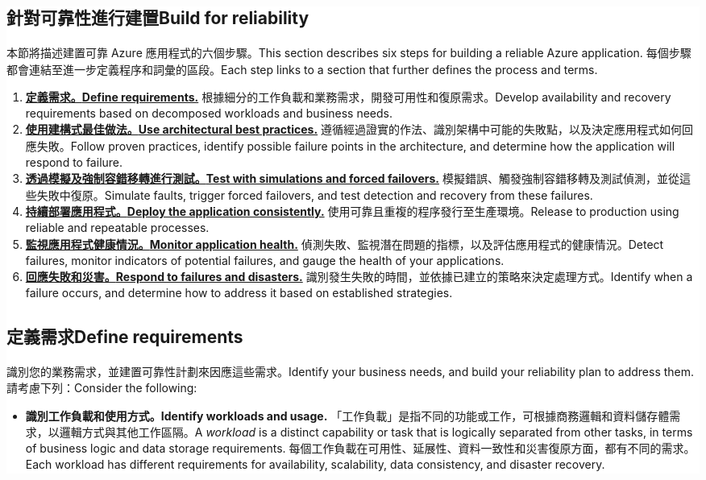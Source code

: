 ## <a name="build-for-reliability"></a><span data-ttu-id="339e9-115">針對可靠性進行建置</span><span class="sxs-lookup"><span data-stu-id="339e9-115">Build for reliability</span></span>

<span data-ttu-id="339e9-116">本節將描述建置可靠 Azure 應用程式的六個步驟。</span><span class="sxs-lookup"><span data-stu-id="339e9-116">This section describes six steps for building a reliable Azure application.</span></span> <span data-ttu-id="339e9-117">每個步驟都會連結至進一步定義程序和詞彙的區段。</span><span class="sxs-lookup"><span data-stu-id="339e9-117">Each step links to a section that further defines the process and terms.</span></span>

1. [<span data-ttu-id="339e9-118">**定義需求。**</span><span class="sxs-lookup"><span data-stu-id="339e9-118">**Define requirements.**</span></span>](#define-requirements) <span data-ttu-id="339e9-119">根據細分的工作負載和業務需求，開發可用性和復原需求。</span><span class="sxs-lookup"><span data-stu-id="339e9-119">Develop availability and recovery requirements based on decomposed workloads and business needs.</span></span>
1. [<span data-ttu-id="339e9-120">**使用建構式最佳做法。**</span><span class="sxs-lookup"><span data-stu-id="339e9-120">**Use architectural best practices.**</span></span>](#use-architectural-best-practices) <span data-ttu-id="339e9-121">遵循經過證實的作法、識別架構中可能的失敗點，以及決定應用程式如何回應失敗。</span><span class="sxs-lookup"><span data-stu-id="339e9-121">Follow proven practices, identify possible failure points in the architecture, and determine how the application will respond to failure.</span></span>
1. [<span data-ttu-id="339e9-122">**透過模擬及強制容錯移轉進行測試。**</span><span class="sxs-lookup"><span data-stu-id="339e9-122">**Test with simulations and forced failovers.**</span></span>](#test-with-simulations-and-forced-failovers) <span data-ttu-id="339e9-123">模擬錯誤、觸發強制容錯移轉及測試偵測，並從這些失敗中復原。</span><span class="sxs-lookup"><span data-stu-id="339e9-123">Simulate faults, trigger forced failovers, and test detection and recovery from these failures.</span></span>
1. [<span data-ttu-id="339e9-124">**持續部署應用程式。**</span><span class="sxs-lookup"><span data-stu-id="339e9-124">**Deploy the application consistently.**</span></span>](#deploy-the-application-consistently) <span data-ttu-id="339e9-125">使用可靠且重複的程序發行至生產環境。</span><span class="sxs-lookup"><span data-stu-id="339e9-125">Release to production using reliable and repeatable processes.</span></span>
1. [<span data-ttu-id="339e9-126">**監視應用程式健康情況。**</span><span class="sxs-lookup"><span data-stu-id="339e9-126">**Monitor application health.**</span></span>](#monitor-application-health) <span data-ttu-id="339e9-127">偵測失敗、監視潛在問題的指標，以及評估應用程式的健康情況。</span><span class="sxs-lookup"><span data-stu-id="339e9-127">Detect failures, monitor indicators of potential failures, and gauge the health of your applications.</span></span>
1. [<span data-ttu-id="339e9-128">**回應失敗和災害。**</span><span class="sxs-lookup"><span data-stu-id="339e9-128">**Respond to failures and disasters.**</span></span>](#respond-to-failures-and-disasters) <span data-ttu-id="339e9-129">識別發生失敗的時間，並依據已建立的策略來決定處理方式。</span><span class="sxs-lookup"><span data-stu-id="339e9-129">Identify when a failure occurs, and determine how to address it based on established strategies.</span></span>

## <a name="define-requirements"></a><span data-ttu-id="339e9-130">定義需求</span><span class="sxs-lookup"><span data-stu-id="339e9-130">Define requirements</span></span>

<span data-ttu-id="339e9-131">識別您的業務需求，並建置可靠性計劃來因應這些需求。</span><span class="sxs-lookup"><span data-stu-id="339e9-131">Identify your business needs, and build your reliability plan to address them.</span></span> <span data-ttu-id="339e9-132">請考慮下列：</span><span class="sxs-lookup"><span data-stu-id="339e9-132">Consider the following:</span></span>

- <span data-ttu-id="339e9-133">**識別工作負載和使用方式。**</span><span class="sxs-lookup"><span data-stu-id="339e9-133">**Identify workloads and usage.**</span></span> <span data-ttu-id="339e9-134">「工作負載」是指不同的功能或工作，可根據商務邏輯和資料儲存體需求，以邏輯方式與其他工作區隔。</span><span class="sxs-lookup"><span data-stu-id="339e9-134">A *workload* is a distinct capability or task that is logically separated from other tasks, in terms of business logic and data storage requirements.</span></span> <span data-ttu-id="339e9-135">每個工作負載在可用性、延展性、資料一致性和災害復原方面，都有不同的需求。</span><span class="sxs-lookup"><span data-stu-id="339e9-135">Each workload has different requirements for availability, scalability, data consistency, and disaster recovery.</span></span>